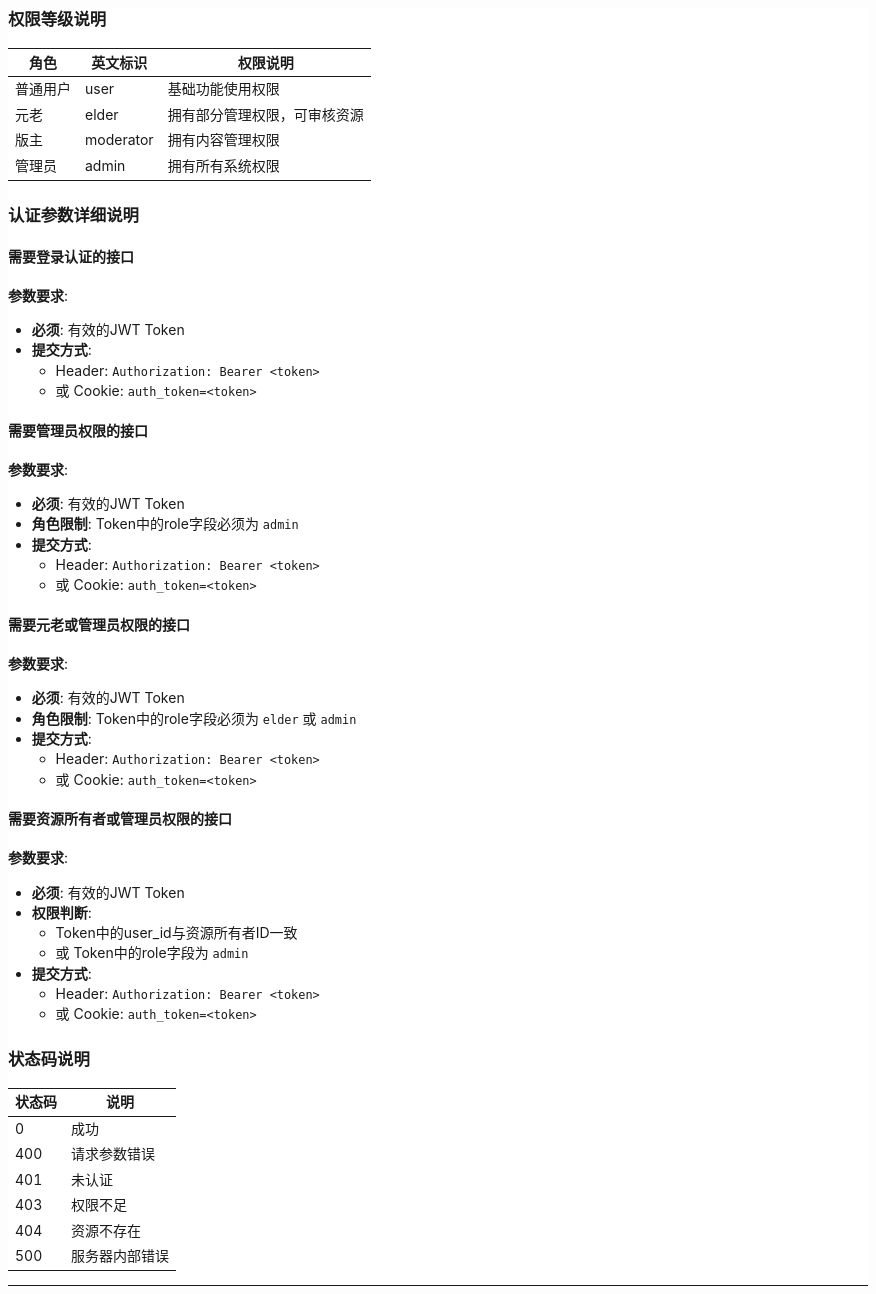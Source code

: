 ### 权限等级说明
| 角色 | 英文标识 | 权限说明 |
|------|----------|----------|
| 普通用户 | user | 基础功能使用权限 |
| 元老 | elder | 拥有部分管理权限，可审核资源 |
| 版主 | moderator | 拥有内容管理权限 |
| 管理员 | admin | 拥有所有系统权限 |

### 认证参数详细说明

#### 需要登录认证的接口
**参数要求**:
- **必须**: 有效的JWT Token
- **提交方式**: 
  - Header: `Authorization: Bearer <token>`
  - 或 Cookie: `auth_token=<token>`

#### 需要管理员权限的接口
**参数要求**:
- **必须**: 有效的JWT Token
- **角色限制**: Token中的role字段必须为 `admin`
- **提交方式**: 
  - Header: `Authorization: Bearer <token>`
  - 或 Cookie: `auth_token=<token>`

#### 需要元老或管理员权限的接口
**参数要求**:
- **必须**: 有效的JWT Token  
- **角色限制**: Token中的role字段必须为 `elder` 或 `admin`
- **提交方式**: 
  - Header: `Authorization: Bearer <token>`
  - 或 Cookie: `auth_token=<token>`

#### 需要资源所有者或管理员权限的接口
**参数要求**:
- **必须**: 有效的JWT Token
- **权限判断**: 
  - Token中的user_id与资源所有者ID一致
  - 或 Token中的role字段为 `admin`
- **提交方式**: 
  - Header: `Authorization: Bearer <token>`
  - 或 Cookie: `auth_token=<token>`

### 状态码说明
| 状态码 | 说明 |
|--------|------|
| 0 | 成功 |
| 400 | 请求参数错误 |
| 401 | 未认证 |
| 403 | 权限不足 |
| 404 | 资源不存在 |
| 500 | 服务器内部错误 |

---
